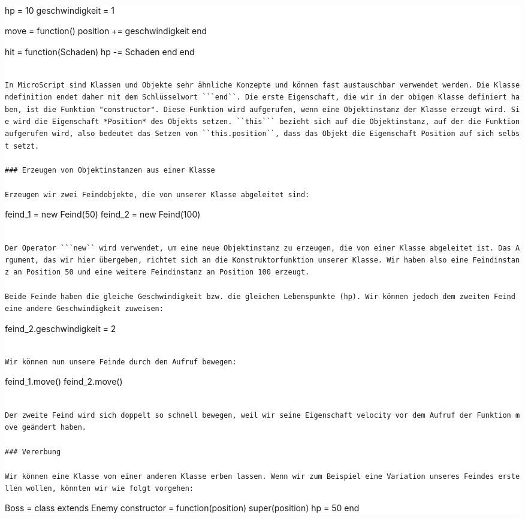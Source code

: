   hp = 10
  geschwindigkeit = 1

  move = function()
    position += geschwindigkeit
  end

  hit = function(Schaden)
    hp -= Schaden
  end
end
```

In MicroScript sind Klassen und Objekte sehr ähnliche Konzepte und können fast austauschbar verwendet werden. Die Klassendefinition endet daher mit dem Schlüsselwort ```end``. Die erste Eigenschaft, die wir in der obigen Klasse definiert haben, ist die Funktion "constructor". Diese Funktion wird aufgerufen, wenn eine Objektinstanz der Klasse erzeugt wird. Sie wird die Eigenschaft *Position* des Objekts setzen. ``this``` bezieht sich auf die Objektinstanz, auf der die Funktion aufgerufen wird, also bedeutet das Setzen von ``this.position``, dass das Objekt die Eigenschaft Position auf sich selbst setzt.

### Erzeugen von Objektinstanzen aus einer Klasse

Erzeugen wir zwei Feindobjekte, die von unserer Klasse abgeleitet sind:

```
feind_1 = new Feind(50)
feind_2 = new Feind(100)
```

Der Operator ```new`` wird verwendet, um eine neue Objektinstanz zu erzeugen, die von einer Klasse abgeleitet ist. Das Argument, das wir hier übergeben, richtet sich an die Konstruktorfunktion unserer Klasse. Wir haben also eine Feindinstanz an Position 50 und eine weitere Feindinstanz an Position 100 erzeugt.

Beide Feinde haben die gleiche Geschwindigkeit bzw. die gleichen Lebenspunkte (hp). Wir können jedoch dem zweiten Feind eine andere Geschwindigkeit zuweisen:

```
feind_2.geschwindigkeit = 2
```

Wir können nun unsere Feinde durch den Aufruf bewegen:

```
feind_1.move()
feind_2.move()
```

Der zweite Feind wird sich doppelt so schnell bewegen, weil wir seine Eigenschaft velocity vor dem Aufruf der Funktion move geändert haben.

### Vererbung

Wir können eine Klasse von einer anderen Klasse erben lassen. Wenn wir zum Beispiel eine Variation unseres Feindes erstellen wollen, könnten wir wie folgt vorgehen:

```
Boss = class extends Enemy
  constructor = function(position)
    super(position)
    hp = 50
  end
